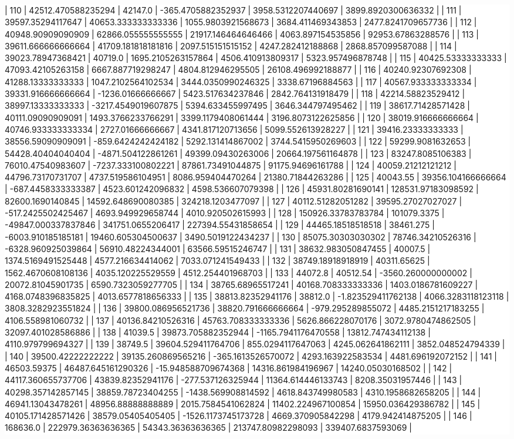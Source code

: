 | 110 | 42512.470588235294 | 42147.0 | -365.4705882352937 | 3958.5312207440697 | 3899.8920300636332 |
| 111 | 39597.35294117647 | 40653.333333333336 | 1055.9803921568673 | 3684.411469343853 | 2477.8241709657736 |
| 112 | 40948.90909090909 | 62866.055555555555 | 21917.146464646466 | 4063.897154535856 | 92953.67863288576 |
| 113 | 39611.666666666664 | 41709.181818181816 | 2097.515151515152 | 4247.282412188868 | 2868.857099587088 |
| 114 | 39023.78947368421 | 40719.0 | 1695.2105263157864 | 4506.410913809317 | 5323.957496878748 |
| 115 | 40425.53333333333 | 47093.42105263158 | 6667.887719298247 | 4804.812946295505 | 26108.496992188877 |
| 116 | 40240.92307692308 | 41288.13333333333 | 1047.2102564102534 | 3444.0350990246325 | 3338.67196884563 |
| 117 | 40567.933333333334 | 39331.916666666664 | -1236.01666666667 | 5423.517634237846 | 2842.764131918479 |
| 118 | 42214.58823529412 | 38997.13333333333 | -3217.4549019607875 | 5394.633455997495 | 3646.344797495462 |
| 119 | 38617.71428571428 | 40111.09090909091 | 1493.3766233766291 | 3399.1179408061444 | 3196.8073122625856 |
| 120 | 38019.916666666664 | 40746.933333333334 | 2727.01666666667 | 4341.817120713656 | 5099.552613928227 |
| 121 | 39416.23333333333 | 38556.59090909091 | -859.6424242424182 | 5292.131414867002 | 3744.5415950269603 |
| 122 | 59299.9081632653 | 54428.40404040404 | -4871.504122861261 | 49399.09430263006 | 20664.197561164878 |
| 123 | 83247.8085106383 | 76010.47540983607 | -7237.333100802221 | 87861.73491044875 | 91175.94696161788 |
| 124 | 40059.21212121212 | 44796.73170731707 | 4737.519586104951 | 8086.959404470264 | 21380.71844263286 |
| 125 | 40043.55 | 39356.104166666664 | -687.4458333333387 | 4523.601242096832 | 4598.536607079398 |
| 126 | 45931.80281690141 | 128531.97183098592 | 82600.1690140845 | 14592.648690080385 | 324218.1203477097 |
| 127 | 40112.51282051282 | 39595.27027027027 | -517.2425502425467 | 4693.949929658744 | 4010.920502615993 |
| 128 | 150926.33783783784 | 101079.3375 | -49847.000337837846 | 341751.0655206417 | 227394.55431858654 |
| 129 | 44465.18518518518 | 38461.275 | -6003.910185185181 | 19460.605304500637 | 3490.5019122434237 |
| 130 | 85075.30303030302 | 78746.34210526316 | -6328.960925039864 | 56910.48224344001 | 63566.59515246747 |
| 131 | 38632.983050847455 | 40007.5 | 1374.5169491525448 | 4577.216634414062 | 7033.071241549433 |
| 132 | 38749.18918918919 | 40311.65625 | 1562.4670608108136 | 4035.120225529559 | 4512.254401968703 |
| 133 | 44072.8 | 40512.54 | -3560.260000000002 | 20072.81045901735 | 6590.7323059277705 |
| 134 | 38765.68965517241 | 40168.708333333336 | 1403.0186781609227 | 4168.0748396835825 | 4013.6577818656333 |
| 135 | 38813.82352941176 | 38812.0 | -1.823529411762138 | 4066.3283118123118 | 3808.3282923551824 |
| 136 | 39800.086956521736 | 38820.791666666664 | -979.295289855072 | 4485.2151217183255 | 4106.558981060732 |
| 137 | 40136.84210526316 | 45763.708333333336 | 5626.866228070176 | 3072.9780474862505 | 32097.401028586886 |
| 138 | 41039.5 | 39873.705882352944 | -1165.7941176470558 | 13812.747434112138 | 4110.979799694327 |
| 139 | 38749.5 | 39604.529411764706 | 855.0294117647063 | 4245.062641862111 | 3852.048524794339 |
| 140 | 39500.42222222222 | 39135.260869565216 | -365.1613526570072 | 4293.163922583534 | 4481.696192072152 |
| 141 | 46503.59375 | 46487.645161290326 | -15.948588709674368 | 14316.861984196967 | 14240.05030168502 |
| 142 | 44117.360655737706 | 43839.82352941176 | -277.537126325944 | 11364.614446133743 | 8208.35031957446 |
| 143 | 40298.357142857145 | 38859.78723404255 | -1438.569908814592 | 4618.843749980583 | 4310.1958682658205 |
| 144 | 46941.13043478261 | 48956.88888888889 | 2015.7584541062824 | 11402.224967100854 | 15950.036429386782 |
| 145 | 40105.171428571426 | 38579.05405405405 | -1526.1173745173728 | 4669.370905842298 | 4179.942414875205 |
| 146 | 168636.0 | 222979.36363636365 | 54343.36363636365 | 213747.80982298093 | 339407.6837593069 |